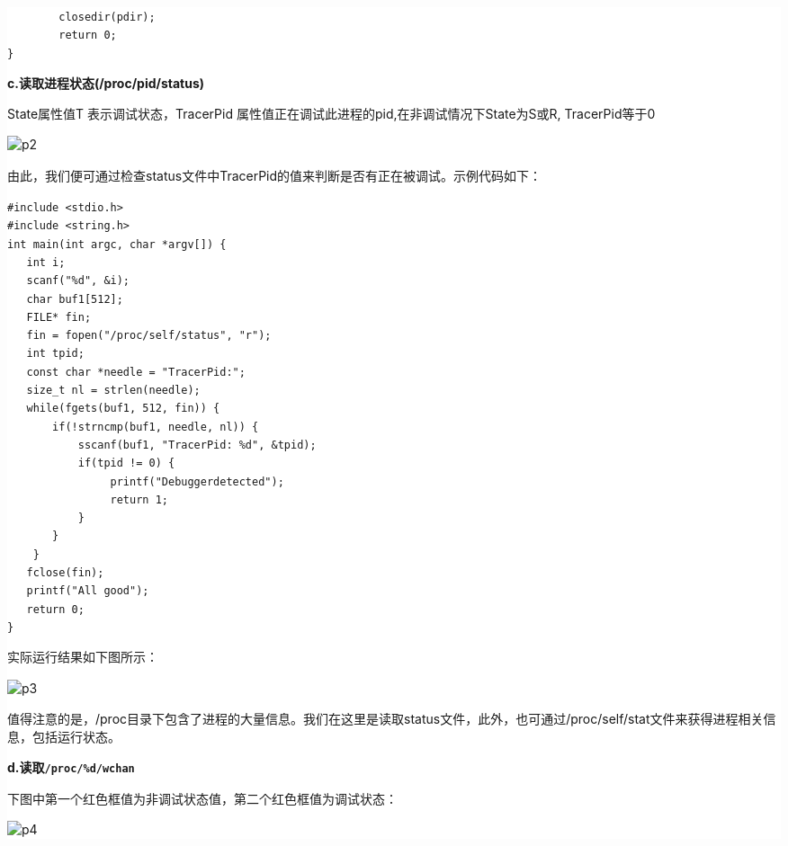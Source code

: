 ```
        closedir(pdir);  
        return 0;  
}

```

**c.读取进程状态(/proc/pid/status)**

State属性值T 表示调试状态，TracerPid 属性值正在调试此进程的pid,在非调试情况下State为S或R, TracerPid等于0

![p2](http://drops.javaweb.org/uploads/images/8e9987def5516d6d046f85c4a97646448dfe84fb.jpg)

由此，我们便可通过检查status文件中TracerPid的值来判断是否有正在被调试。示例代码如下：

```
#include <stdio.h>
#include <string.h>
int main(int argc, char *argv[]) {
   int i;
   scanf("%d", &i);
   char buf1[512];
   FILE* fin;
   fin = fopen("/proc/self/status", "r");
   int tpid;
   const char *needle = "TracerPid:";
   size_t nl = strlen(needle);
   while(fgets(buf1, 512, fin)) {
       if(!strncmp(buf1, needle, nl)) {
           sscanf(buf1, "TracerPid: %d", &tpid);
           if(tpid != 0) {
                printf("Debuggerdetected");
                return 1;
           }
       }
    }
   fclose(fin);
   printf("All good");
   return 0;
}

```

实际运行结果如下图所示：

![p3](http://drops.javaweb.org/uploads/images/bfcaa0919d76ca2514fc9eb7e1426b67501989a0.jpg)

值得注意的是，/proc目录下包含了进程的大量信息。我们在这里是读取status文件，此外，也可通过/proc/self/stat文件来获得进程相关信息，包括运行状态。

**d.读取`/proc/%d/wchan`**

下图中第一个红色框值为非调试状态值，第二个红色框值为调试状态：

![p4](http://drops.javaweb.org/uploads/images/43c032693d8215b1e31dcc0071bcb9bff4edc028.jpg)
